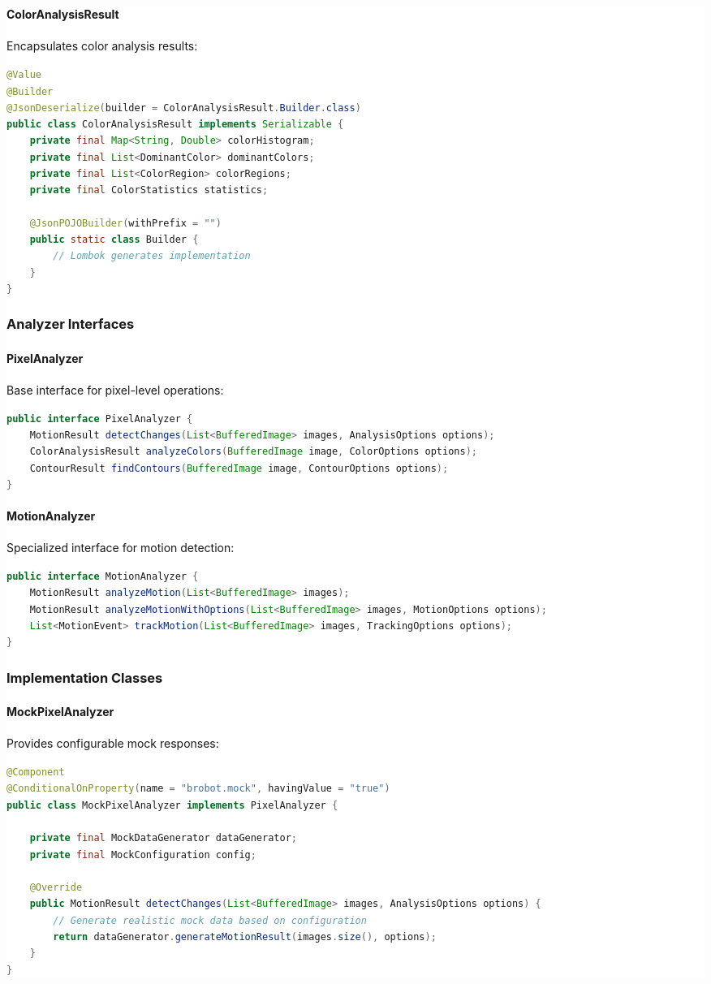 #### ColorAnalysisResult
Encapsulates color analysis results:
```java
@Value
@Builder
@JsonDeserialize(builder = ColorAnalysisResult.Builder.class)
public class ColorAnalysisResult implements Serializable {
    private final Map<String, Double> colorHistogram;
    private final List<DominantColor> dominantColors;
    private final List<ColorRegion> colorRegions;
    private final ColorStatistics statistics;
    
    @JsonPOJOBuilder(withPrefix = "")
    public static class Builder {
        // Lombok generates implementation
    }
}
```

### Analyzer Interfaces

#### PixelAnalyzer
Base interface for pixel-level operations:
```java
public interface PixelAnalyzer {
    MotionResult detectChanges(List<BufferedImage> images, AnalysisOptions options);
    ColorAnalysisResult analyzeColors(BufferedImage image, ColorOptions options);
    ContourResult findContours(BufferedImage image, ContourOptions options);
}
```

#### MotionAnalyzer
Specialized interface for motion detection:
```java
public interface MotionAnalyzer {
    MotionResult analyzeMotion(List<BufferedImage> images);
    MotionResult analyzeMotionWithOptions(List<BufferedImage> images, MotionOptions options);
    List<MotionEvent> trackMotion(List<BufferedImage> images, TrackingOptions options);
}
```

### Implementation Classes

#### MockPixelAnalyzer
Provides configurable mock responses:
```java
@Component
@ConditionalOnProperty(name = "brobot.mock", havingValue = "true")
public class MockPixelAnalyzer implements PixelAnalyzer {
    
    private final MockDataGenerator dataGenerator;
    private final MockConfiguration config;
    
    @Override
    public MotionResult detectChanges(List<BufferedImage> images, AnalysisOptions options) {
        // Generate realistic mock data based on configuration
        return dataGenerator.generateMotionResult(images.size(), options);
    }
}
```
